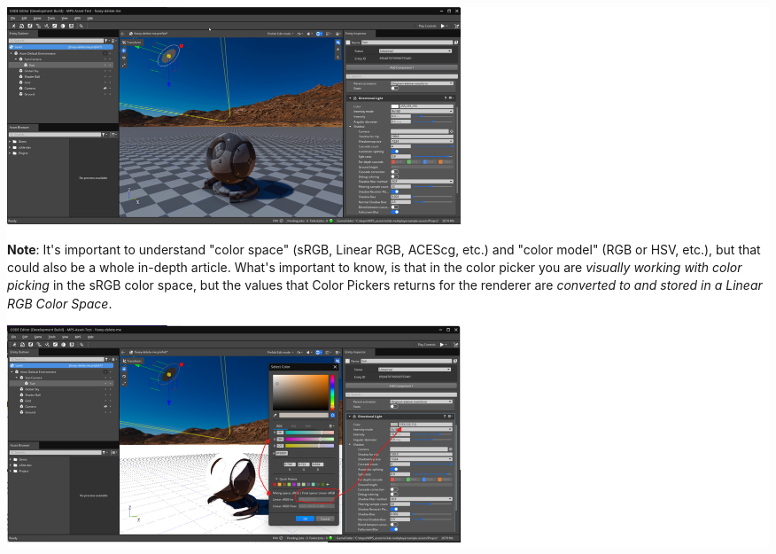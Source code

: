 <img src="/assets/img/posts/2023-01-17-image_based_lighting-assets/78fdfd5d6cf1027cc3c12a562924a6c168e4ceed.gif" width="512px" title="O3DE set the color of the Sun" alt="set-sun-color-o3de" data-align="inline">

**Note**: It's important to understand "color space" (sRGB, Linear RGB, ACEScg, etc.) and "color model" (RGB or HSV, etc.), but that could also be a whole in-depth article. What's important to know, is that in the color picker you are *visually working with color picking* in the sRGB color space, but the values that Color Pickers returns for the renderer are *converted to and stored in a Linear RGB Color Space*.

<img src="/assets/img/posts/2023-01-17-image_based_lighting-assets/2023-01-16-11-38-25-image.png" width="512px" title="O3DE Color Picker" alt="o3de-color-picker" data-align="inline">
